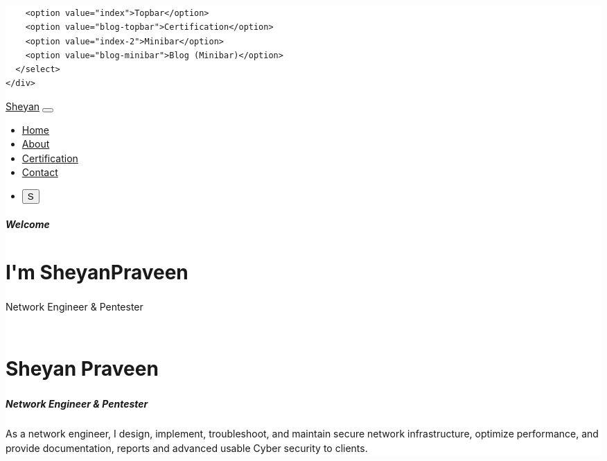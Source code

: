         <option value="index">Topbar</option>
        <option value="blog-topbar">Certification</option>
        <option value="index-2">Minibar</option>
        <option value="blog-minibar">Blog (Minibar)</option>
      </select>
    </div>
  </div>
  
  <div class="vg-page page-home" id="home" style="background-image: url(../assets/img/bg_image_1.jpg)">
    <!-- Navbar -->
    <div class="navbar navbar-expand-lg navbar-dark sticky" data-offset="500">
      <div class="container">
        <a href="" class="navbar-brand">Sheyan</a>
        <button class="navbar-toggler" data-toggle="collapse" data-target="#main-navbar" aria-expanded="true">
          <span class="ti-menu"></span>
        </button>
        <div class="collapse navbar-collapse" id="main-navbar">
          <ul class="navbar-nav ml-auto">
            <li class="nav-item active">
              <a href="#home" class="nav-link" data-animate="scrolling">Home</a>
            </li>
            <li class="nav-item">
              <a href="#about" class="nav-link" data-animate="scrolling">About</a>
            </li>
            <li class="nav-item">
              <a href="#portfolio" class="nav-link" data-animate="scrolling">Certification</a>
            </li>
            <li class="nav-item">
              <a href="#contact" class="nav-link" data-animate="scrolling">Contact</a>
            </li>
          </ul>
          <ul class="nav ml-auto">
            <li class="nav-item">
              <button class="btn btn-fab btn-theme no-shadow">S</button>
            </li>
          </ul>
        </div>
      </div>
    </div> <!-- End Navbar -->
    <!-- Caption header -->
    <div class="caption-header text-center wow zoomInDown">
      <h5 class="fw-normal">Welcome</h5>
      <h1 class="fw-light mb-4">I'm <b class="fg-theme">Sheyan</b>Praveen</h1>
      <div class="badge">Network Engineer & Pentester</div>
    </div> <!-- End Caption header -->
    <div class="floating-button"><span class="ti-mouse"></span></div>
  </div>
  
  <div class="vg-page page-about" id="about">
    <div class="container py-5">
      <div class="row">
        <div class="col-lg-4 py-3">
          <div class="img-place wow fadeInUp">
            <img src="../assets/img/person.jpg" alt="">
          </div>
        </div>
        <div class="col-lg-6 offset-lg-1 wow fadeInRight">
          <h1 class="fw-light">Sheyan Praveen</h1>
          <h5 class="fg-theme mb-3">Network Engineer & Pentester</h5>
          <p class="text-muted">As a network engineer, I design, implement, troubleshoot, and maintain secure network infrastructure, optimize performance, and provide documentation, reports and advanced usable Cyber security to clients.</p>